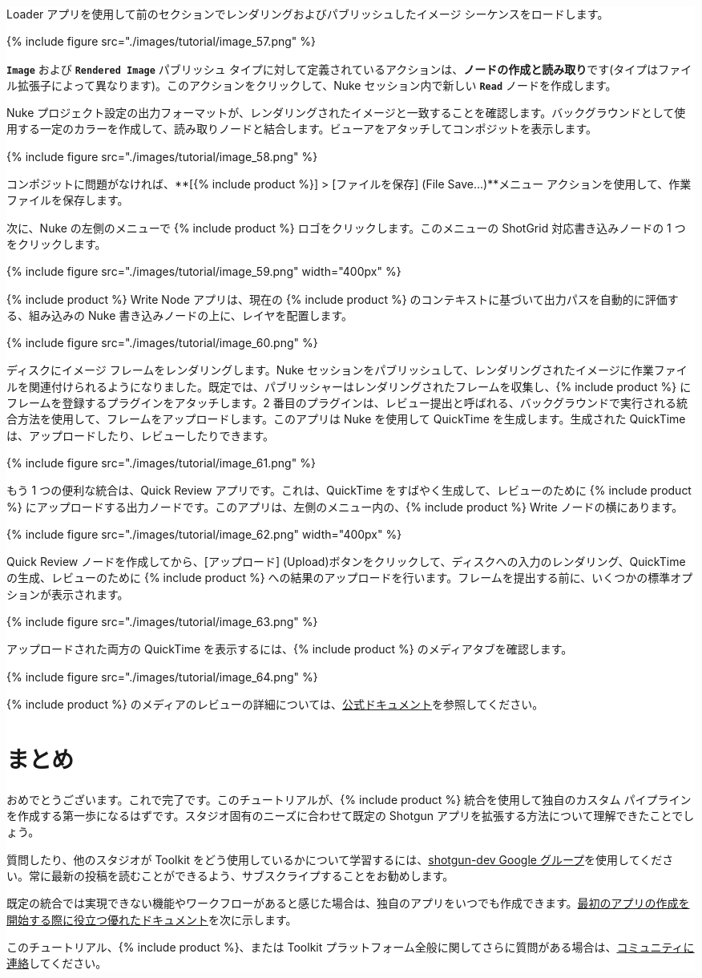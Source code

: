 
Loader アプリを使用して前のセクションでレンダリングおよびパブリッシュしたイメージ シーケンスをロードします。

{% include figure src="./images/tutorial/image_57.png" %}

**`Image`** および **`Rendered Image`** パブリッシュ タイプに対して定義されているアクションは、**ノードの作成と読み取り**です(タイプはファイル拡張子によって異なります)。このアクションをクリックして、Nuke セッション内で新しい **`Read`** ノードを作成します。 

Nuke プロジェクト設定の出力フォーマットが、レンダリングされたイメージと一致することを確認します。バックグラウンドとして使用する一定のカラーを作成して、読み取りノードと結合します。ビューアをアタッチしてコンポジットを表示します。

{% include figure src="./images/tutorial/image_58.png" %}

コンポジットに問題がなければ、**[{% include product %}] > [ファイルを保存] (File Save...)**メニュー アクションを使用して、作業ファイルを保存します。

次に、Nuke の左側のメニューで {% include product %} ロゴをクリックします。このメニューの ShotGrid 対応書き込みノードの 1 つをクリックします。

{% include figure src="./images/tutorial/image_59.png" width="400px" %}

{% include product %} Write Node アプリは、現在の {% include product %} のコンテキストに基づいて出力パスを自動的に評価する、組み込みの Nuke 書き込みノードの上に、レイヤを配置します。 

{% include figure src="./images/tutorial/image_60.png" %}

ディスクにイメージ フレームをレンダリングします。Nuke セッションをパブリッシュして、レンダリングされたイメージに作業ファイルを関連付けられるようになりました。既定では、パブリッシャーはレンダリングされたフレームを収集し、{% include product %} にフレームを登録するプラグインをアタッチします。2 番目のプラグインは、レビュー提出と呼ばれる、バックグラウンドで実行される統合方法を使用して、フレームをアップロードします。このアプリは Nuke を使用して QuickTime を生成します。生成された QuickTime は、アップロードしたり、レビューしたりできます。

{% include figure src="./images/tutorial/image_61.png" %}

もう 1 つの便利な統合は、Quick Review アプリです。これは、QuickTime をすばやく生成して、レビューのために {% include product %} にアップロードする出力ノードです。このアプリは、左側のメニュー内の、{% include product %} Write ノードの横にあります。

{% include figure src="./images/tutorial/image_62.png" width="400px" %}

Quick Review ノードを作成してから、[アップロード] (Upload)ボタンをクリックして、ディスクへの入力のレンダリング、QuickTime の生成、レビューのために {% include product %} への結果のアップロードを行います。フレームを提出する前に、いくつかの標準オプションが表示されます。

{% include figure src="./images/tutorial/image_63.png" %}

アップロードされた両方の QuickTime を表示するには、{% include product %} のメディアタブを確認します。 

{% include figure src="./images/tutorial/image_64.png" %}

{% include product %} のメディアのレビューの詳細については、[公式ドキュメント](https://help.autodesk.com/view/SGSUB/JPN/?guid=SG_Supervisor_Artist_sa_review_approval_html)を参照してください。

# まとめ

おめでとうございます。これで完了です。このチュートリアルが、{% include product %} 統合を使用して独自のカスタム パイプラインを作成する第一歩になるはずです。スタジオ固有のニーズに合わせて既定の Shotgun アプリを拡張する方法について理解できたことでしょう。

質問したり、他のスタジオが Toolkit をどう使用しているかについて学習するには、[shotgun-dev Google グループ](https://groups.google.com/a/shotgunsoftware.com/forum/#!forum/shotgun-dev)を使用してください。常に最新の投稿を読むことができるよう、サブスクライプすることをお勧めします。

既定の統合では実現できない機能やワークフローがあると感じた場合は、独自のアプリをいつでも作成できます。[最初のアプリの作成を開始する際に役立つ優れたドキュメント](https://developer.shotgridsoftware.com/ja/2e5ed7bb/)を次に示します。

このチュートリアル、{% include product %}、または Toolkit プラットフォーム全般に関してさらに質問がある場合は、[コミュニティに連絡](https://community.shotgridsoftware.com/c/pipeline/6)してください。
